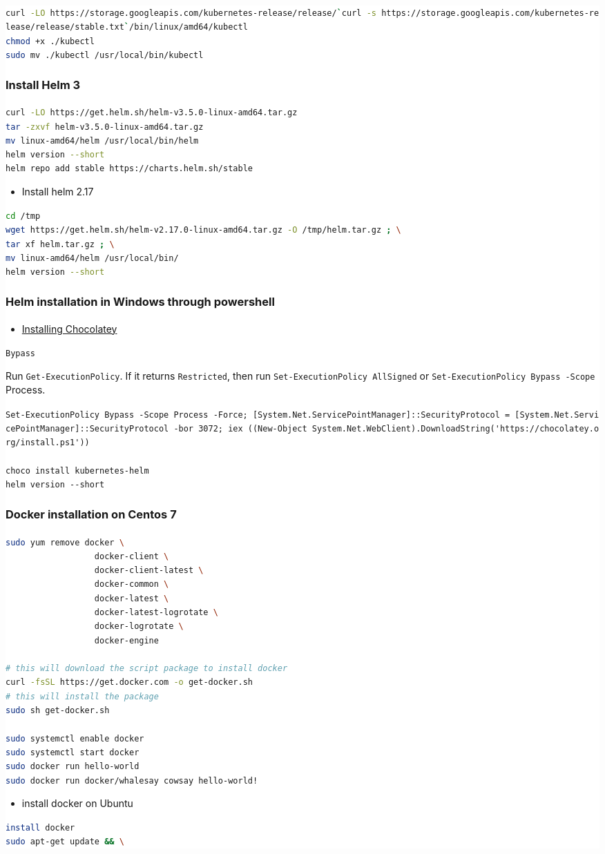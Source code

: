 ```sh
curl -LO https://storage.googleapis.com/kubernetes-release/release/`curl -s https://storage.googleapis.com/kubernetes-release/release/stable.txt`/bin/linux/amd64/kubectl
chmod +x ./kubectl
sudo mv ./kubectl /usr/local/bin/kubectl
```

### Install Helm 3
```sh
curl -LO https://get.helm.sh/helm-v3.5.0-linux-amd64.tar.gz
tar -zxvf helm-v3.5.0-linux-amd64.tar.gz
mv linux-amd64/helm /usr/local/bin/helm
helm version --short
helm repo add stable https://charts.helm.sh/stable
```
* Install helm 2.17
```sh
cd /tmp 
wget https://get.helm.sh/helm-v2.17.0-linux-amd64.tar.gz -O /tmp/helm.tar.gz ; \
tar xf helm.tar.gz ; \
mv linux-amd64/helm /usr/local/bin/
helm version --short
```

### Helm installation in Windows through powershell
* [Installing Chocolatey](https://chocolatey.org/install)
```
Bypass
```
Run `Get-ExecutionPolicy`. If it returns `Restricted`, then run `Set-ExecutionPolicy AllSigned` or `Set-ExecutionPolicy Bypass -Scope` Process.
```
Set-ExecutionPolicy Bypass -Scope Process -Force; [System.Net.ServicePointManager]::SecurityProtocol = [System.Net.ServicePointManager]::SecurityProtocol -bor 3072; iex ((New-Object System.Net.WebClient).DownloadString('https://chocolatey.org/install.ps1'))

choco install kubernetes-helm
helm version --short
```

### Docker installation on Centos 7
```sh
sudo yum remove docker \
                  docker-client \
                  docker-client-latest \
                  docker-common \
                  docker-latest \
                  docker-latest-logrotate \
                  docker-logrotate \
                  docker-engine

# this will download the script package to install docker
curl -fsSL https://get.docker.com -o get-docker.sh
# this will install the package
sudo sh get-docker.sh

sudo systemctl enable docker
sudo systemctl start docker
sudo docker run hello-world
sudo docker run docker/whalesay cowsay hello-world!
```
* install docker on Ubuntu
```sh
install docker
sudo apt-get update && \
```
